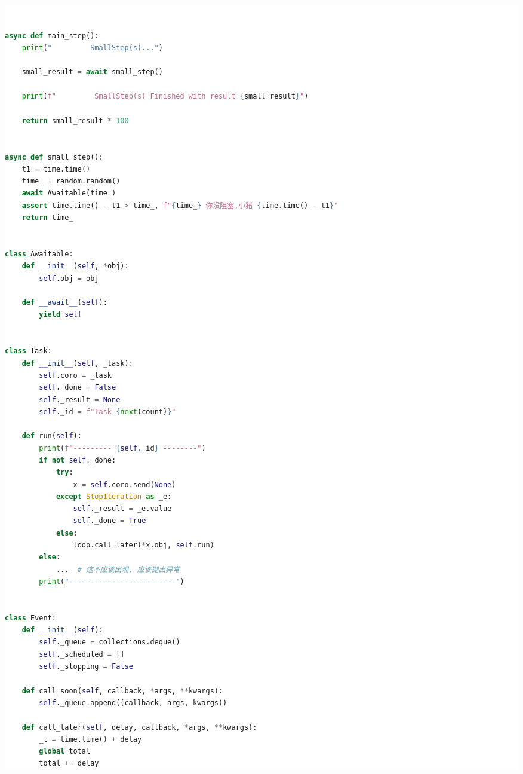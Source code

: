 ```python


async def main_step():
    print("         SmallStep(s)...")

    small_result = await small_step()

    print(f"         SmallStep(s) Finished with result {small_result}")

    return small_result * 100


async def small_step():
    t1 = time.time()
    time_ = random.random()
    await Awaitable(time_)
    assert time.time() - t1 > time_, f"{time_} 你没阻塞,小猪 {time.time() - t1}"
    return time_


class Awaitable:
    def __init__(self, *obj):
        self.obj = obj

    def __await__(self):
        yield self


class Task:
    def __init__(self, _task):
        self.coro = _task
        self._done = False
        self._result = None
        self._id = f"Task-{next(count)}"

    def run(self):
        print(f"--------- {self._id} --------")
        if not self._done:
            try:
                x = self.coro.send(None)
            except StopIteration as _e:
                self._result = _e.value
                self._done = True
            else:
                loop.call_later(*x.obj, self.run)
        else:
            ...  # 这不应该出现, 应该抛出异常
        print("-------------------------")


class Event:
    def __init__(self):
        self._queue = collections.deque()
        self._scheduled = []
        self._stopping = False

    def call_soon(self, callback, *args, **kwargs):
        self._queue.append((callback, args, kwargs))

    def call_later(self, delay, callback, *args, **kwargs):
        _t = time.time() + delay
        global total
        total += delay
```